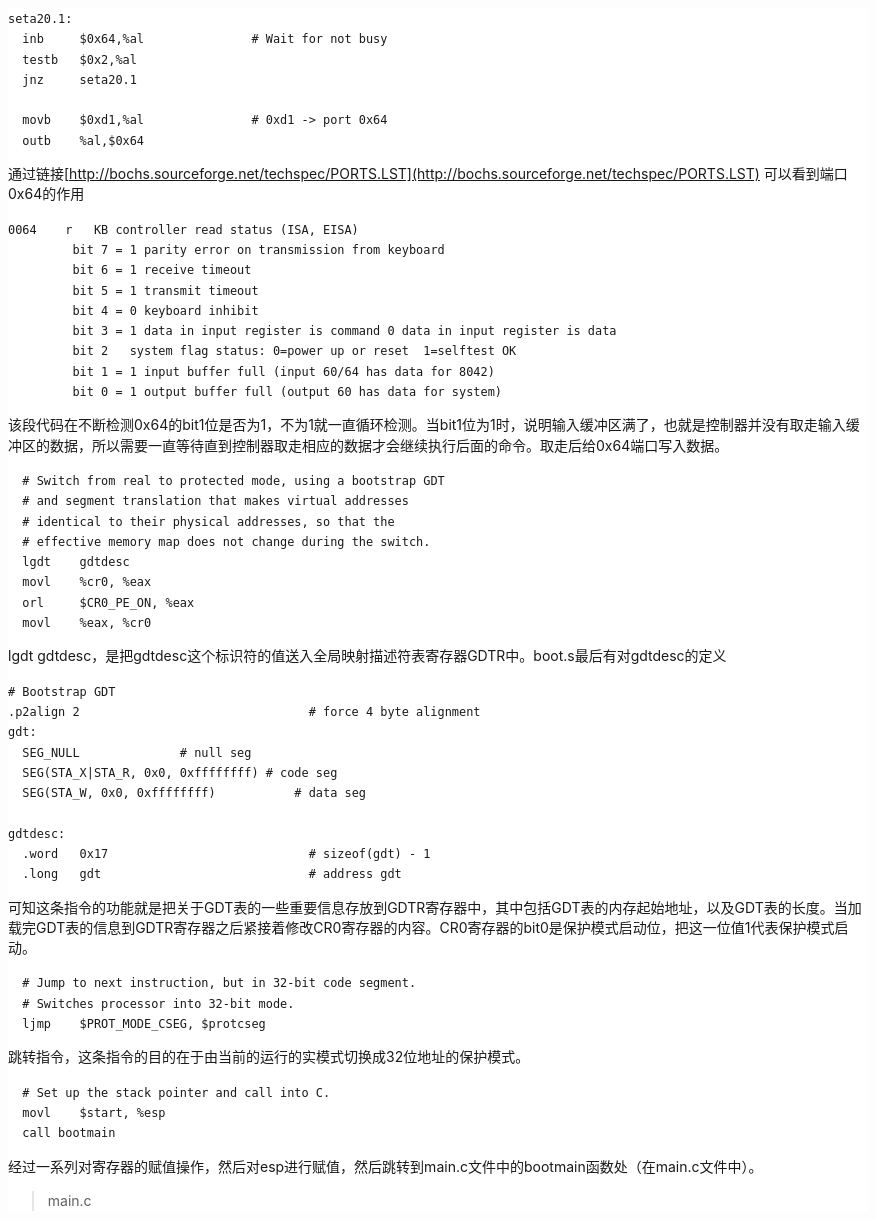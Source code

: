 ```
seta20.1:
  inb     $0x64,%al               # Wait for not busy
  testb   $0x2,%al
  jnz     seta20.1

  movb    $0xd1,%al               # 0xd1 -> port 0x64
  outb    %al,$0x64
```

通过链接[http://bochs.sourceforge.net/techspec/PORTS.LST](http://bochs.sourceforge.net/techspec/PORTS.LST) 可以看到端口0x64的作用

```
0064	r	KB controller read status (ISA, EISA)
		 bit 7 = 1 parity error on transmission from keyboard
		 bit 6 = 1 receive timeout
		 bit 5 = 1 transmit timeout
		 bit 4 = 0 keyboard inhibit
		 bit 3 = 1 data in input register is command 0 data in input register is data
		 bit 2	 system flag status: 0=power up or reset  1=selftest OK
		 bit 1 = 1 input buffer full (input 60/64 has data for 8042)
		 bit 0 = 1 output buffer full (output 60 has data for system)
```
该段代码在不断检测0x64的bit1位是否为1，不为1就一直循环检测。当bit1位为1时，说明输入缓冲区满了，也就是控制器并没有取走输入缓冲区的数据，所以需要一直等待直到控制器取走相应的数据才会继续执行后面的命令。取走后给0x64端口写入数据。

```
  # Switch from real to protected mode, using a bootstrap GDT
  # and segment translation that makes virtual addresses 
  # identical to their physical addresses, so that the 
  # effective memory map does not change during the switch.
  lgdt    gdtdesc
  movl    %cr0, %eax
  orl     $CR0_PE_ON, %eax
  movl    %eax, %cr0
```
lgdt gdtdesc，是把gdtdesc这个标识符的值送入全局映射描述符表寄存器GDTR中。boot.s最后有对gdtdesc的定义
```
# Bootstrap GDT
.p2align 2                                # force 4 byte alignment
gdt:
  SEG_NULL				# null seg
  SEG(STA_X|STA_R, 0x0, 0xffffffff)	# code seg
  SEG(STA_W, 0x0, 0xffffffff)	        # data seg

gdtdesc:
  .word   0x17                            # sizeof(gdt) - 1
  .long   gdt                             # address gdt

```
可知这条指令的功能就是把关于GDT表的一些重要信息存放到GDTR寄存器中，其中包括GDT表的内存起始地址，以及GDT表的长度。当加载完GDT表的信息到GDTR寄存器之后紧接着修改CR0寄存器的内容。CR0寄存器的bit0是保护模式启动位，把这一位值1代表保护模式启动。
```
  # Jump to next instruction, but in 32-bit code segment.
  # Switches processor into 32-bit mode.
  ljmp    $PROT_MODE_CSEG, $protcseg
```
跳转指令，这条指令的目的在于由当前的运行的实模式切换成32位地址的保护模式。
```
  # Set up the stack pointer and call into C.
  movl    $start, %esp
  call bootmain
```
经过一系列对寄存器的赋值操作，然后对esp进行赋值，然后跳转到main.c文件中的bootmain函数处（在main.c文件中）。
>main.c
